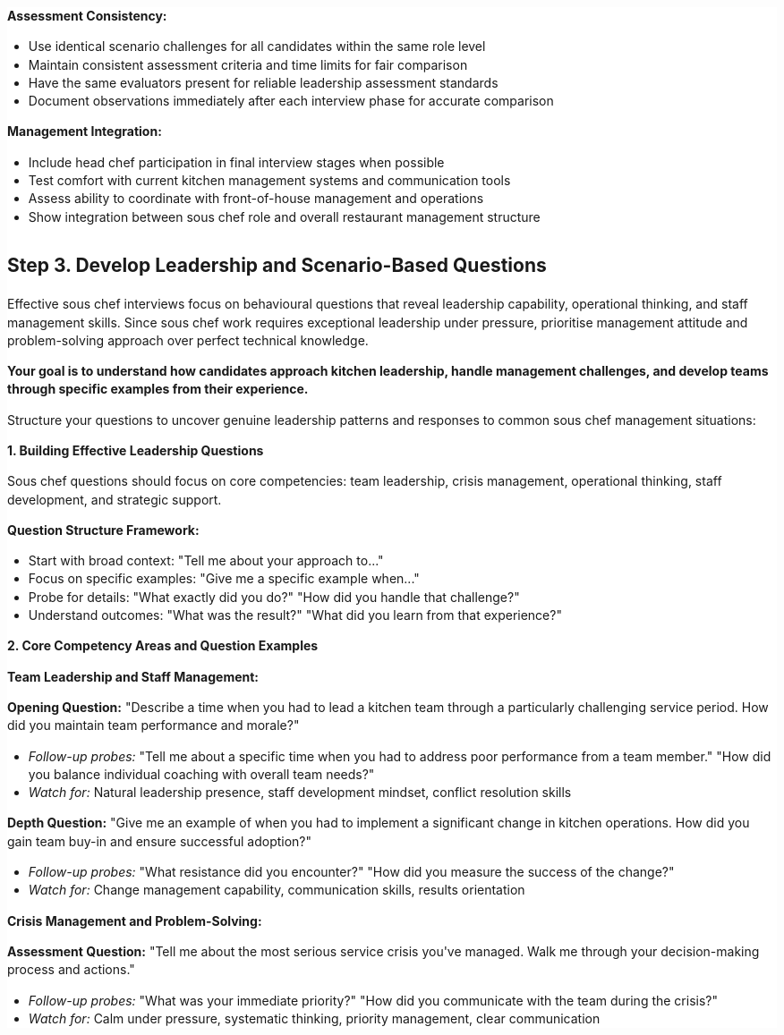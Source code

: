 **Assessment Consistency:**
- Use identical scenario challenges for all candidates within the same role level
- Maintain consistent assessment criteria and time limits for fair comparison
- Have the same evaluators present for reliable leadership assessment standards
- Document observations immediately after each interview phase for accurate comparison

**Management Integration:**
- Include head chef participation in final interview stages when possible
- Test comfort with current kitchen management systems and communication tools
- Assess ability to coordinate with front-of-house management and operations
- Show integration between sous chef role and overall restaurant management structure

## Step 3. Develop Leadership and Scenario-Based Questions

Effective sous chef interviews focus on behavioural questions that reveal leadership capability, operational thinking, and staff management skills. Since sous chef work requires exceptional leadership under pressure, prioritise management attitude and problem-solving approach over perfect technical knowledge.

**Your goal is to understand how candidates approach kitchen leadership, handle management challenges, and develop teams through specific examples from their experience.**

Structure your questions to uncover genuine leadership patterns and responses to common sous chef management situations:

**1. Building Effective Leadership Questions**

Sous chef questions should focus on core competencies: team leadership, crisis management, operational thinking, staff development, and strategic support.

**Question Structure Framework:**
- Start with broad context: "Tell me about your approach to..."
- Focus on specific examples: "Give me a specific example when..."
- Probe for details: "What exactly did you do?" "How did you handle that challenge?"
- Understand outcomes: "What was the result?" "What did you learn from that experience?"

**2. Core Competency Areas and Question Examples**

**Team Leadership and Staff Management:**

**Opening Question:** "Describe a time when you had to lead a kitchen team through a particularly challenging service period. How did you maintain team performance and morale?"
- *Follow-up probes:* "Tell me about a specific time when you had to address poor performance from a team member." "How did you balance individual coaching with overall team needs?"
- *Watch for:* Natural leadership presence, staff development mindset, conflict resolution skills

**Depth Question:** "Give me an example of when you had to implement a significant change in kitchen operations. How did you gain team buy-in and ensure successful adoption?"
- *Follow-up probes:* "What resistance did you encounter?" "How did you measure the success of the change?"
- *Watch for:* Change management capability, communication skills, results orientation

**Crisis Management and Problem-Solving:**

**Assessment Question:** "Tell me about the most serious service crisis you've managed. Walk me through your decision-making process and actions."
- *Follow-up probes:* "What was your immediate priority?" "How did you communicate with the team during the crisis?"
- *Watch for:* Calm under pressure, systematic thinking, priority management, clear communication
